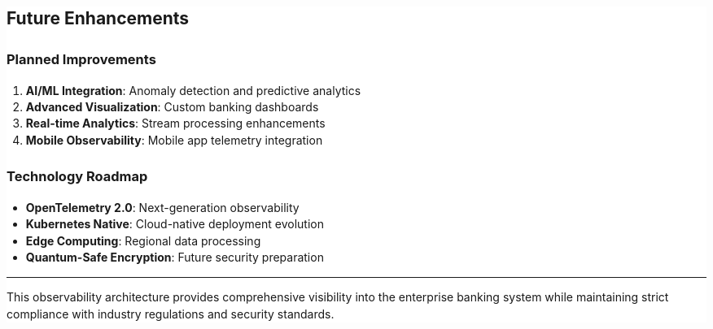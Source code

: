 ## Future Enhancements

### Planned Improvements
1. **AI/ML Integration**: Anomaly detection and predictive analytics
2. **Advanced Visualization**: Custom banking dashboards
3. **Real-time Analytics**: Stream processing enhancements
4. **Mobile Observability**: Mobile app telemetry integration

### Technology Roadmap
- **OpenTelemetry 2.0**: Next-generation observability
- **Kubernetes Native**: Cloud-native deployment evolution
- **Edge Computing**: Regional data processing
- **Quantum-Safe Encryption**: Future security preparation

---

This observability architecture provides comprehensive visibility into the enterprise banking system while maintaining strict compliance with industry regulations and security standards.